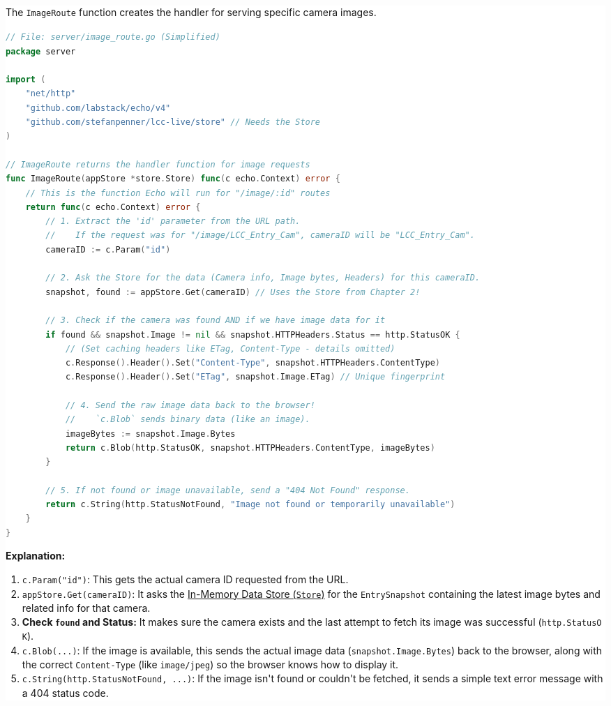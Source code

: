 The `ImageRoute` function creates the handler for serving specific camera images.

```go
// File: server/image_route.go (Simplified)
package server

import (
	"net/http"
	"github.com/labstack/echo/v4"
	"github.com/stefanpenner/lcc-live/store" // Needs the Store
)

// ImageRoute returns the handler function for image requests
func ImageRoute(appStore *store.Store) func(c echo.Context) error {
	// This is the function Echo will run for "/image/:id" routes
	return func(c echo.Context) error {
		// 1. Extract the 'id' parameter from the URL path.
		//    If the request was for "/image/LCC_Entry_Cam", cameraID will be "LCC_Entry_Cam".
		cameraID := c.Param("id")

		// 2. Ask the Store for the data (Camera info, Image bytes, Headers) for this cameraID.
		snapshot, found := appStore.Get(cameraID) // Uses the Store from Chapter 2!

		// 3. Check if the camera was found AND if we have image data for it
		if found && snapshot.Image != nil && snapshot.HTTPHeaders.Status == http.StatusOK {
			// (Set caching headers like ETag, Content-Type - details omitted)
			c.Response().Header().Set("Content-Type", snapshot.HTTPHeaders.ContentType)
			c.Response().Header().Set("ETag", snapshot.Image.ETag) // Unique fingerprint

			// 4. Send the raw image data back to the browser!
			//    `c.Blob` sends binary data (like an image).
			imageBytes := snapshot.Image.Bytes
			return c.Blob(http.StatusOK, snapshot.HTTPHeaders.ContentType, imageBytes)
		}

		// 5. If not found or image unavailable, send a "404 Not Found" response.
		return c.String(http.StatusNotFound, "Image not found or temporarily unavailable")
	}
}
```
**Explanation:**

1.  `c.Param("id")`: This gets the actual camera ID requested from the URL.
2.  `appStore.Get(cameraID)`: It asks the [In-Memory Data Store (`Store`)](02_in_memory_data_store___store___.md) for the `EntrySnapshot` containing the latest image bytes and related info for that camera.
3.  **Check `found` and Status:** It makes sure the camera exists and the last attempt to fetch its image was successful (`http.StatusOK`).
4.  `c.Blob(...)`: If the image is available, this sends the actual image data (`snapshot.Image.Bytes`) back to the browser, along with the correct `Content-Type` (like `image/jpeg`) so the browser knows how to display it.
5.  `c.String(http.StatusNotFound, ...)`: If the image isn't found or couldn't be fetched, it sends a simple text error message with a 404 status code.
